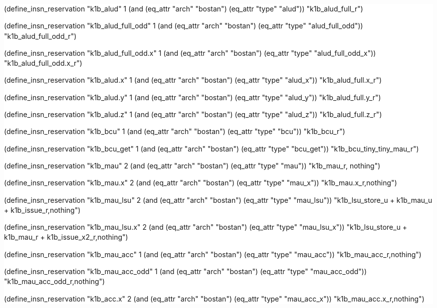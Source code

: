 (define_insn_reservation "k1b_alud" 1 (and (eq_attr "arch" "bostan")
                                           (eq_attr "type" "alud"))
                         "k1b_alud_full_r")

(define_insn_reservation "k1b_alud_full_odd" 1 (and (eq_attr "arch" "bostan")
                                                    (eq_attr "type" "alud_full_odd"))
                         "k1b_alud_full_odd_r")

(define_insn_reservation "k1b_alud_full_odd.x" 1 (and (eq_attr "arch" "bostan")
                                                      (eq_attr "type" "alud_full_odd_x"))
                         "k1b_alud_full_odd.x_r")

(define_insn_reservation "k1b_alud.x" 1 (and (eq_attr "arch" "bostan")
                                             (eq_attr "type" "alud_x"))
                         "k1b_alud_full.x_r")

(define_insn_reservation "k1b_alud.y" 1 (and (eq_attr "arch" "bostan")
                                             (eq_attr "type" "alud_y"))
                         "k1b_alud_full.y_r")

(define_insn_reservation "k1b_alud.z" 1 (and (eq_attr "arch" "bostan")
                                             (eq_attr "type" "alud_z"))
                         "k1b_alud_full.z_r")

(define_insn_reservation "k1b_bcu" 1 (and (eq_attr "arch" "bostan")
                                          (eq_attr "type" "bcu"))
                         "k1b_bcu_r")

(define_insn_reservation "k1b_bcu_get" 1 (and (eq_attr "arch" "bostan")
                                           (eq_attr "type" "bcu_get"))
                         "k1b_bcu_tiny_tiny_mau_r")

(define_insn_reservation "k1b_mau" 2 (and (eq_attr "arch" "bostan")
                                          (eq_attr "type" "mau"))
                         "k1b_mau_r, nothing")

(define_insn_reservation "k1b_mau.x" 2 (and (eq_attr "arch" "bostan")
                                           (eq_attr "type" "mau_x"))
                         "k1b_mau.x_r,nothing")

(define_insn_reservation "k1b_mau_lsu" 2 (and (eq_attr "arch" "bostan")
                                           (eq_attr "type" "mau_lsu"))
                         "k1b_lsu_store_u + k1b_mau_u + k1b_issue_r,nothing")

(define_insn_reservation "k1b_mau_lsu.x" 2 (and (eq_attr "arch" "bostan")
                                           (eq_attr "type" "mau_lsu_x"))
                         "k1b_lsu_store_u + k1b_mau_r + k1b_issue_x2_r,nothing")

(define_insn_reservation "k1b_mau_acc" 1 (and (eq_attr "arch" "bostan")
                                              (eq_attr "type" "mau_acc"))
                         "k1b_mau_acc_r,nothing")

(define_insn_reservation "k1b_mau_acc_odd" 1 (and (eq_attr "arch" "bostan")
                                                  (eq_attr "type" "mau_acc_odd"))
                         "k1b_mau_acc_odd_r,nothing")

(define_insn_reservation "k1b_acc.x" 2 (and (eq_attr "arch" "bostan")
                                            (eq_attr "type" "mau_acc_x"))
                         "k1b_mau_acc.x_r,nothing")
